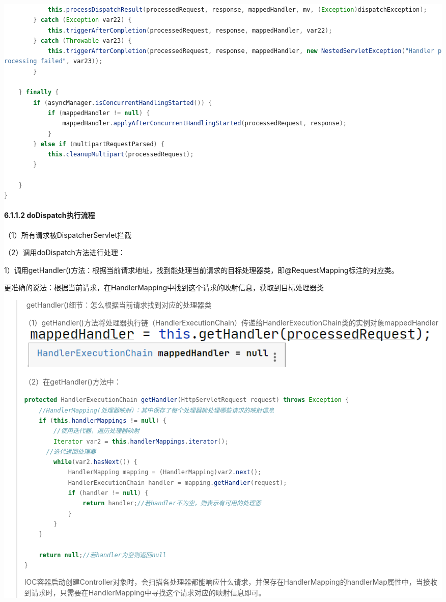 ```java
            this.processDispatchResult(processedRequest, response, mappedHandler, mv, (Exception)dispatchException);
        } catch (Exception var22) {
            this.triggerAfterCompletion(processedRequest, response, mappedHandler, var22);
        } catch (Throwable var23) {
            this.triggerAfterCompletion(processedRequest, response, mappedHandler, new NestedServletException("Handler processing failed", var23));
        }

    } finally {
        if (asyncManager.isConcurrentHandlingStarted()) {
            if (mappedHandler != null) {
                mappedHandler.applyAfterConcurrentHandlingStarted(processedRequest, response);
            }
        } else if (multipartRequestParsed) {
            this.cleanupMultipart(processedRequest);
        }

    }
}
```

#### 6.1.1.2	doDispatch执行流程

（1）所有请求被DispatcherServlet拦截

（2）调用doDispatch方法进行处理：

​		1）调用getHandler()方法：根据当前请求地址，找到能处理当前请求的目标处理器类，即@RequestMapping标注的对应类。

更准确的说法：根据当前请求，在HandlerMapping中找到这个请求的映射信息，获取到目标处理器类

> ​		getHandler()细节：怎么根据当前请求找到对应的处理器类
>
> （1）getHandler()方法将处理器执行链（HandlerExecutionChain）传递给HandlerExecutionChain类的实例对象mappedHandler![image-20201124180445351](Image/image-20201124180445351.png)
>
> （2）在getHandler()方法中：
>
> ```java
> protected HandlerExecutionChain getHandler(HttpServletRequest request) throws Exception {
>     //HandlerMapping(处理器映射)：其中保存了每个处理器能处理哪些请求的映射信息
>     if (this.handlerMappings != null) {
>         //使用迭代器，遍历处理器映射
>         Iterator var2 = this.handlerMappings.iterator();
> 		//迭代返回处理器
>         while(var2.hasNext()) {
>             HandlerMapping mapping = (HandlerMapping)var2.next();
>             HandlerExecutionChain handler = mapping.getHandler(request);
>             if (handler != null) {
>                 return handler;//若handler不为空，则表示有可用的处理器
>             }
>         }
>     }
> 
>     return null;//若handler为空则返回null
> }
> ```
> IOC容器启动创建Controller对象时，会扫描各处理器都能响应什么请求，并保存在HandlerMapping的handlerMap属性中，当接收到请求时，只需要在HandlerMapping中寻找这个请求对应的映射信息即可。
